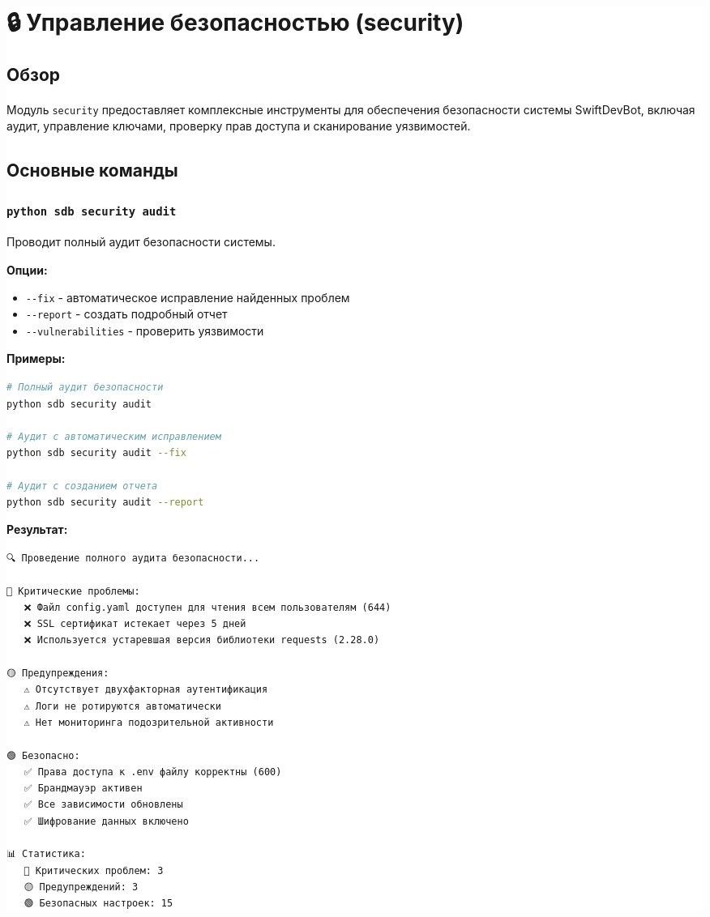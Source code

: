 # 🔒 Управление безопасностью (security)

## Обзор

Модуль `security` предоставляет комплексные инструменты для обеспечения безопасности системы SwiftDevBot, включая аудит, управление ключами, проверку прав доступа и сканирование уязвимостей.

## Основные команды

### `python sdb security audit`

Проводит полный аудит безопасности системы.

**Опции:**
- `--fix` - автоматическое исправление найденных проблем
- `--report` - создать подробный отчет
- `--vulnerabilities` - проверить уязвимости

**Примеры:**

```bash
# Полный аудит безопасности
python sdb security audit

# Аудит с автоматическим исправлением
python sdb security audit --fix

# Аудит с созданием отчета
python sdb security audit --report
```

**Результат:**
```
🔍 Проведение полного аудита безопасности...

🔴 Критические проблемы:
   ❌ Файл config.yaml доступен для чтения всем пользователям (644)
   ❌ SSL сертификат истекает через 5 дней
   ❌ Используется устаревшая версия библиотеки requests (2.28.0)

🟡 Предупреждения:
   ⚠️ Отсутствует двухфакторная аутентификация
   ⚠️ Логи не ротируются автоматически
   ⚠️ Нет мониторинга подозрительной активности

🟢 Безопасно:
   ✅ Права доступа к .env файлу корректны (600)
   ✅ Брандмауэр активен
   ✅ Все зависимости обновлены
   ✅ Шифрование данных включено

📊 Статистика:
   🔴 Критических проблем: 3
   🟡 Предупреждений: 3
   🟢 Безопасных настроек: 15
```
